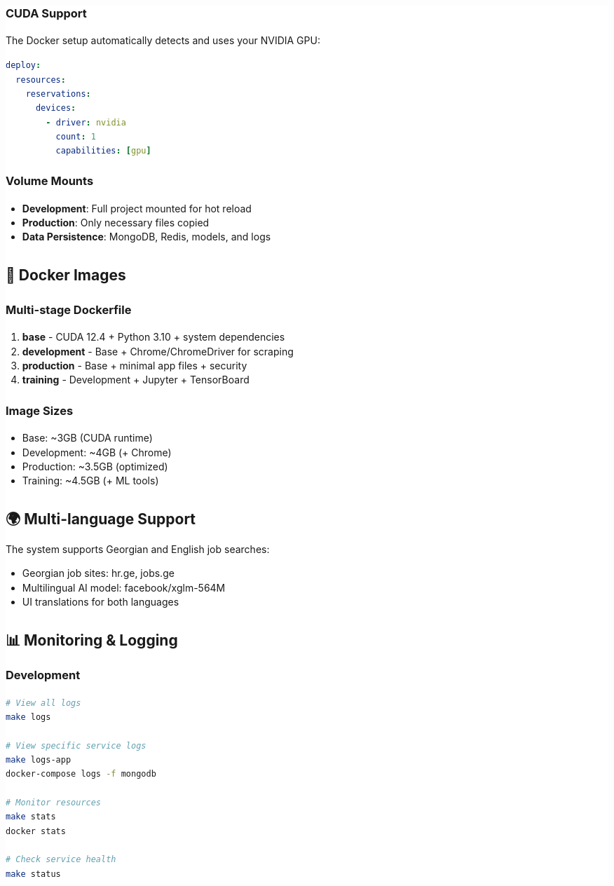 ### CUDA Support

The Docker setup automatically detects and uses your NVIDIA GPU:

```yaml
deploy:
  resources:
    reservations:
      devices:
        - driver: nvidia
          count: 1
          capabilities: [gpu]
```

### Volume Mounts

- **Development**: Full project mounted for hot reload
- **Production**: Only necessary files copied
- **Data Persistence**: MongoDB, Redis, models, and logs

## 🐳 Docker Images

### Multi-stage Dockerfile

1. **base** - CUDA 12.4 + Python 3.10 + system dependencies
2. **development** - Base + Chrome/ChromeDriver for scraping
3. **production** - Base + minimal app files + security
4. **training** - Development + Jupyter + TensorBoard

### Image Sizes

- Base: ~3GB (CUDA runtime)
- Development: ~4GB (+ Chrome)
- Production: ~3.5GB (optimized)
- Training: ~4.5GB (+ ML tools)

## 🌍 Multi-language Support

The system supports Georgian and English job searches:

- Georgian job sites: hr.ge, jobs.ge
- Multilingual AI model: facebook/xglm-564M
- UI translations for both languages

## 📊 Monitoring & Logging

### Development

```bash
# View all logs
make logs

# View specific service logs
make logs-app
docker-compose logs -f mongodb

# Monitor resources
make stats
docker stats

# Check service health
make status
```
